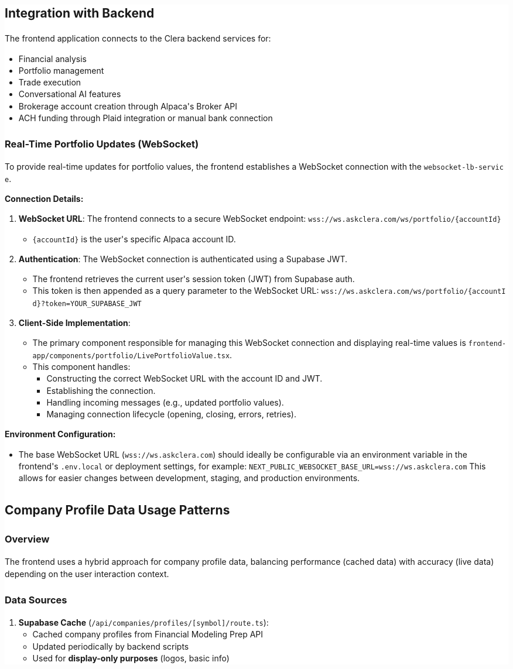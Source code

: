 ## Integration with Backend

The frontend application connects to the Clera backend services for:

- Financial analysis
- Portfolio management
- Trade execution
- Conversational AI features
- Brokerage account creation through Alpaca's Broker API
- ACH funding through Plaid integration or manual bank connection

### Real-Time Portfolio Updates (WebSocket)

To provide real-time updates for portfolio values, the frontend establishes a WebSocket connection with the `websocket-lb-service`.

**Connection Details:**

1.  **WebSocket URL**: The frontend connects to a secure WebSocket endpoint:
    `wss://ws.askclera.com/ws/portfolio/{accountId}`
    *   `{accountId}` is the user's specific Alpaca account ID.

2.  **Authentication**: The WebSocket connection is authenticated using a Supabase JWT.
    *   The frontend retrieves the current user's session token (JWT) from Supabase auth.
    *   This token is then appended as a query parameter to the WebSocket URL:
        `wss://ws.askclera.com/ws/portfolio/{accountId}?token=YOUR_SUPABASE_JWT`

3.  **Client-Side Implementation**: 
    *   The primary component responsible for managing this WebSocket connection and displaying real-time values is `frontend-app/components/portfolio/LivePortfolioValue.tsx`.
    *   This component handles:
        *   Constructing the correct WebSocket URL with the account ID and JWT.
        *   Establishing the connection.
        *   Handling incoming messages (e.g., updated portfolio values).
        *   Managing connection lifecycle (opening, closing, errors, retries).

**Environment Configuration:**

*   The base WebSocket URL (`wss://ws.askclera.com`) should ideally be configurable via an environment variable in the frontend's `.env.local` or deployment settings, for example:
    `NEXT_PUBLIC_WEBSOCKET_BASE_URL=wss://ws.askclera.com`
    This allows for easier changes between development, staging, and production environments.

## Company Profile Data Usage Patterns

### Overview

The frontend uses a hybrid approach for company profile data, balancing performance (cached data) with accuracy (live data) depending on the user interaction context.

### Data Sources

1. **Supabase Cache** (`/api/companies/profiles/[symbol]/route.ts`):
   - Cached company profiles from Financial Modeling Prep API
   - Updated periodically by backend scripts
   - Used for **display-only purposes** (logos, basic info)

